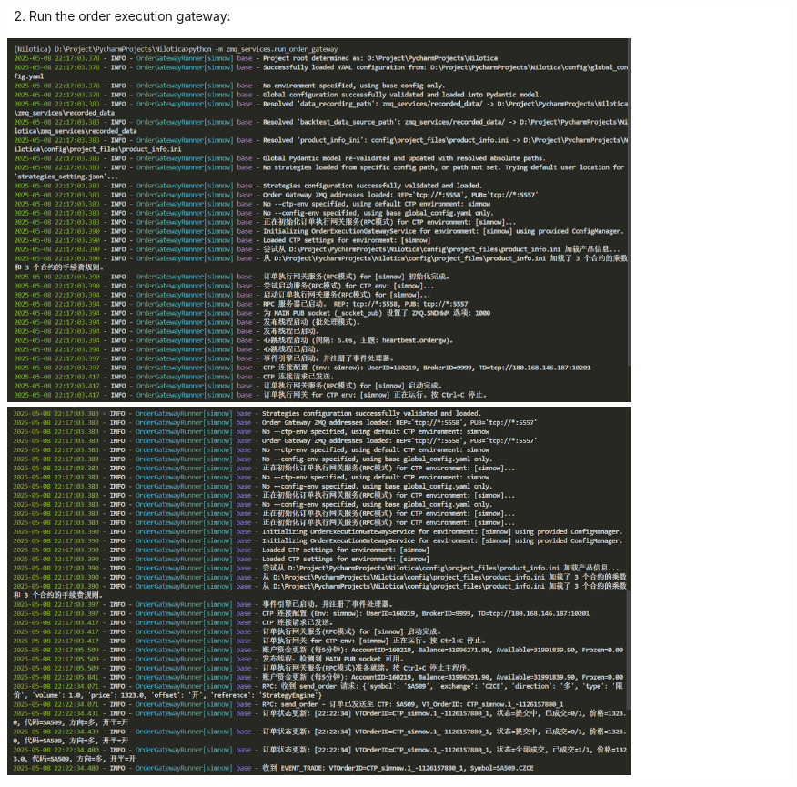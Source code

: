 2. Run the order execution gateway:

<img src="assets/02_run_order_gateway1.png" style="zoom:67%;" />

<img src="assets/03_run_order_gateway2.png" style="zoom:67%;" />

